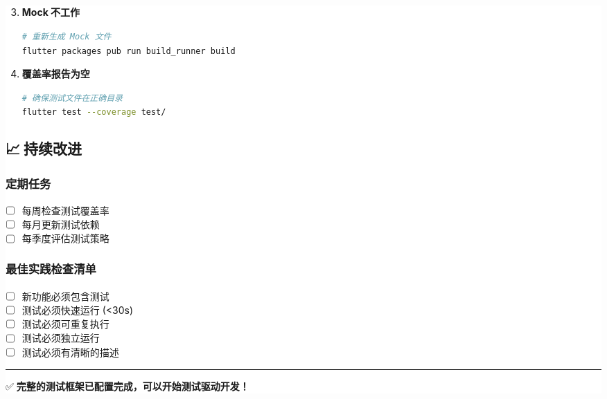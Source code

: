 3. **Mock 不工作**
   ```bash
   # 重新生成 Mock 文件
   flutter packages pub run build_runner build
   ```

4. **覆盖率报告为空**
   ```bash
   # 确保测试文件在正确目录
   flutter test --coverage test/
   ```

## 📈 持续改进

### 定期任务
- [ ] 每周检查测试覆盖率
- [ ] 每月更新测试依赖
- [ ] 每季度评估测试策略

### 最佳实践检查清单
- [ ] 新功能必须包含测试
- [ ] 测试必须快速运行 (<30s)
- [ ] 测试必须可重复执行
- [ ] 测试必须独立运行
- [ ] 测试必须有清晰的描述

---

✅ **完整的测试框架已配置完成，可以开始测试驱动开发！**